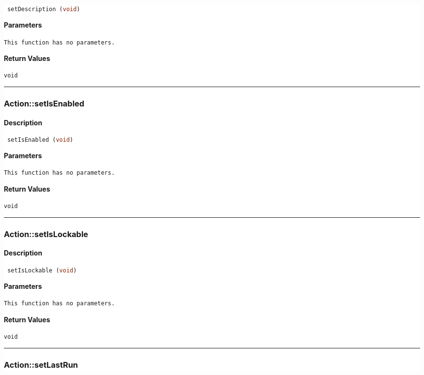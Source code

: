 ```php
 setDescription (void)
```

 

 

**Parameters**

`This function has no parameters.`

**Return Values**

`void`


<hr />


### Action::setIsEnabled  

**Description**

```php
 setIsEnabled (void)
```

 

 

**Parameters**

`This function has no parameters.`

**Return Values**

`void`


<hr />


### Action::setIsLockable  

**Description**

```php
 setIsLockable (void)
```

 

 

**Parameters**

`This function has no parameters.`

**Return Values**

`void`


<hr />


### Action::setLastRun  
